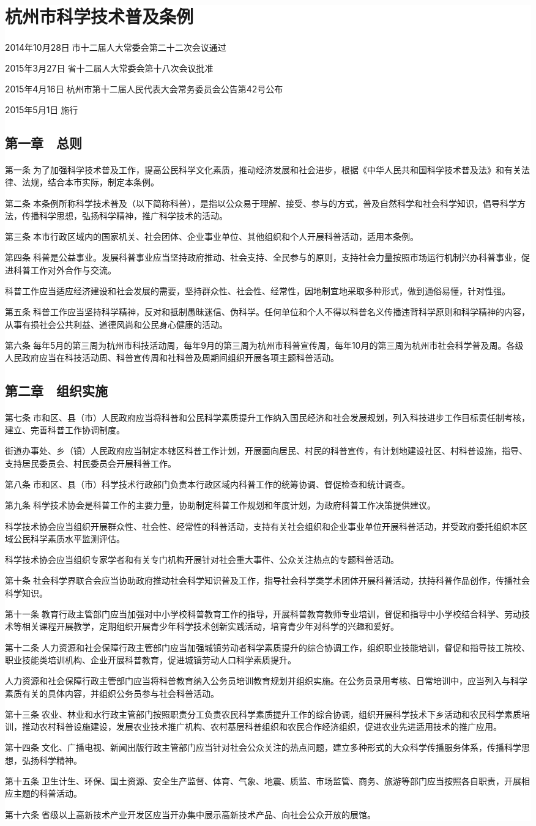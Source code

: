 # 杭州市科学技术普及条例

2014年10月28日 市十二届人大常委会第二十二次会议通过

2015年3月27日 省十二届人大常委会第十八次会议批准

2015年4月16日 杭州市第十二届人民代表大会常务委员会公告第42号公布

2015年5月1日 施行



## 第一章　总则

第一条 为了加强科学技术普及工作，提高公民科学文化素质，推动经济发展和社会进步，根据《中华人民共和国科学技术普及法》和有关法律、法规，结合本市实际，制定本条例。

第二条 本条例所称科学技术普及（以下简称科普），是指以公众易于理解、接受、参与的方式，普及自然科学和社会科学知识，倡导科学方法，传播科学思想，弘扬科学精神，推广科学技术的活动。

第三条 本市行政区域内的国家机关、社会团体、企业事业单位、其他组织和个人开展科普活动，适用本条例。

第四条 科普是公益事业。发展科普事业应当坚持政府推动、社会支持、全民参与的原则，支持社会力量按照市场运行机制兴办科普事业，促进科普工作对外合作与交流。

科普工作应当适应经济建设和社会发展的需要，坚持群众性、社会性、经常性，因地制宜地采取多种形式，做到通俗易懂，针对性强。

第五条 科普工作应当坚持科学精神，反对和抵制愚昧迷信、伪科学。任何单位和个人不得以科普名义传播违背科学原则和科学精神的内容，从事有损社会公共利益、道德风尚和公民身心健康的活动。

第六条 每年5月的第三周为杭州市科技活动周，每年9月的第三周为杭州市科普宣传周，每年10月的第三周为杭州市社会科学普及周。各级人民政府应当在科技活动周、科普宣传周和社科普及周期间组织开展各项主题科普活动。

## 第二章　组织实施

第七条 市和区、县（市）人民政府应当将科普和公民科学素质提升工作纳入国民经济和社会发展规划，列入科技进步工作目标责任制考核，建立、完善科普工作协调制度。

街道办事处、乡（镇）人民政府应当制定本辖区科普工作计划，开展面向居民、村民的科普宣传，有计划地建设社区、村科普设施，指导、支持居民委员会、村民委员会开展科普工作。

第八条 市和区、县（市）科学技术行政部门负责本行政区域内科普工作的统筹协调、督促检查和统计调查。

第九条 科学技术协会是科普工作的主要力量，协助制定科普工作规划和年度计划，为政府科普工作决策提供建议。

科学技术协会应当组织开展群众性、社会性、经常性的科普活动，支持有关社会组织和企业事业单位开展科普活动，并受政府委托组织本区域公民科学素质水平监测评估。

科学技术协会应当组织专家学者和有关专门机构开展针对社会重大事件、公众关注热点的专题科普活动。

第十条 社会科学界联合会应当协助政府推动社会科学知识普及工作，指导社会科学类学术团体开展科普活动，扶持科普作品创作，传播社会科学知识。

第十一条 教育行政主管部门应当加强对中小学校科普教育工作的指导，开展科普教育教师专业培训，督促和指导中小学校结合科学、劳动技术等相关课程开展教学，定期组织开展青少年科学技术创新实践活动，培育青少年对科学的兴趣和爱好。

第十二条 人力资源和社会保障行政主管部门应当加强城镇劳动者科学素质提升的综合协调工作，组织职业技能培训，督促和指导技工院校、职业技能类培训机构、企业开展科普教育，促进城镇劳动人口科学素质提升。

人力资源和社会保障行政主管部门应当将科普教育纳入公务员培训教育规划并组织实施。在公务员录用考核、日常培训中，应当列入与科学素质有关的具体内容，并组织公务员参与社会科普活动。

第十三条 农业、林业和水行政主管部门按照职责分工负责农民科学素质提升工作的综合协调，组织开展科学技术下乡活动和农民科学素质培训，推动农村科普设施建设，发展农业技术推广机构、农村基层科普组织和农民合作经济组织，促进农业先进适用技术的推广应用。

第十四条 文化、广播电视、新闻出版行政主管部门应当针对社会公众关注的热点问题，建立多种形式的大众科学传播服务体系，传播科学思想，弘扬科学精神。

第十五条 卫生计生、环保、国土资源、安全生产监督、体育、气象、地震、质监、市场监管、商务、旅游等部门应当按照各自职责，开展相应主题的科普活动。

第十六条 省级以上高新技术产业开发区应当开办集中展示高新技术产品、向社会公众开放的展馆。
